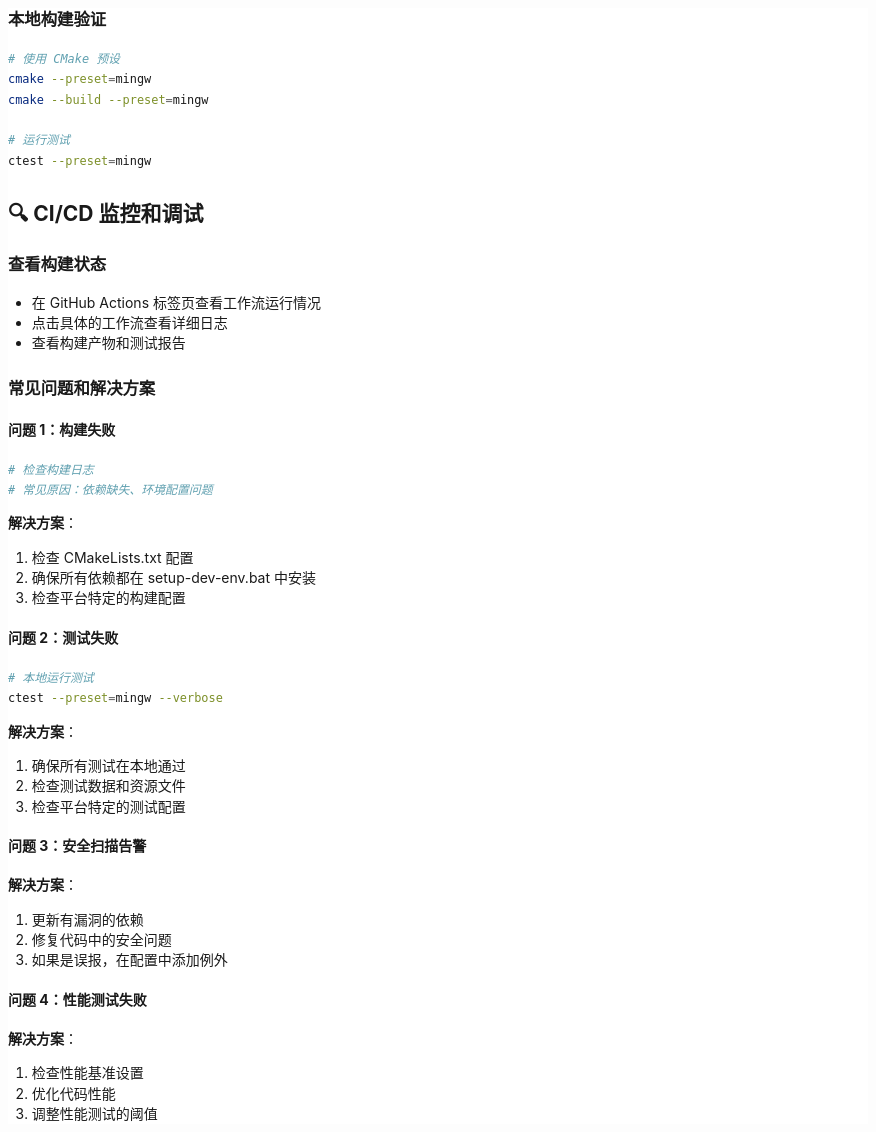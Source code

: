 ### 本地构建验证
```bash
# 使用 CMake 预设
cmake --preset=mingw
cmake --build --preset=mingw

# 运行测试
ctest --preset=mingw
```

## 🔍 CI/CD 监控和调试

### 查看构建状态
- 在 GitHub Actions 标签页查看工作流运行情况
- 点击具体的工作流查看详细日志
- 查看构建产物和测试报告

### 常见问题和解决方案

#### 问题 1：构建失败
```bash
# 检查构建日志
# 常见原因：依赖缺失、环境配置问题
```

**解决方案**：
1. 检查 CMakeLists.txt 配置
2. 确保所有依赖都在 setup-dev-env.bat 中安装
3. 检查平台特定的构建配置

#### 问题 2：测试失败
```bash
# 本地运行测试
ctest --preset=mingw --verbose
```

**解决方案**：
1. 确保所有测试在本地通过
2. 检查测试数据和资源文件
3. 检查平台特定的测试配置

#### 问题 3：安全扫描告警
**解决方案**：
1. 更新有漏洞的依赖
2. 修复代码中的安全问题
3. 如果是误报，在配置中添加例外

#### 问题 4：性能测试失败
**解决方案**：
1. 检查性能基准设置
2. 优化代码性能
3. 调整性能测试的阈值
